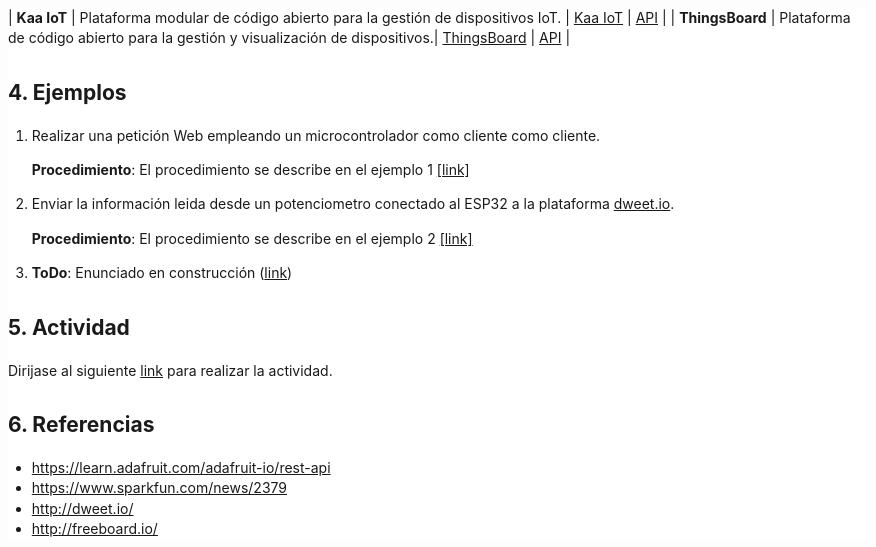 | **Kaa IoT**                   | Plataforma modular de código abierto para la gestión de dispositivos IoT.    | [Kaa IoT](https://www.kaaiot.com/)              | [API](https://kaaiot.io/docs/)                                  |
| **ThingsBoard**               | Plataforma de código abierto para la gestión y visualización de dispositivos.| [ThingsBoard](https://thingsboard.io/)          | [API](https://thingsboard.io/docs/reference/http-api/)          |

## 4. Ejemplos 

1. Realizar una petición Web empleando un microcontrolador como cliente como cliente.

   **Procedimiento**: El procedimiento se describe en el ejemplo 1 [[link]](ejemplo1/README.md)

2. Enviar la información leida desde un potenciometro conectado al ESP32 a la plataforma [dweet.io](https://dweet.io/).

   **Procedimiento**: El procedimiento se describe en el ejemplo 2 [[link]](ejemplo2/README.md)

3. **ToDo**: Enunciado en construcción ([link](ejemplo3/))

## 5. Actividad

Dirijase al siguiente [link](actividad/README.md) para realizar la actividad.

## 6. Referencias

* https://learn.adafruit.com/adafruit-io/rest-api
* https://www.sparkfun.com/news/2379
* http://dweet.io/
* http://freeboard.io/

